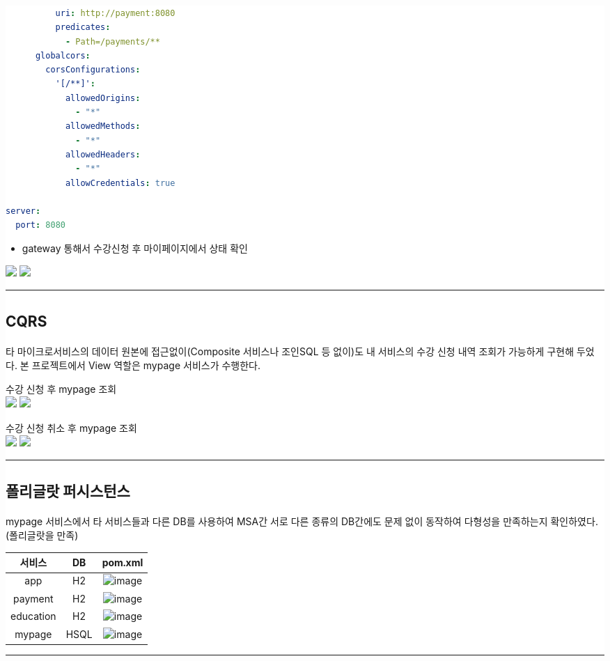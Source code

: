 ```yaml
          uri: http://payment:8080
          predicates:
            - Path=/payments/** 
      globalcors:
        corsConfigurations:
          '[/**]':
            allowedOrigins:
              - "*"
            allowedMethods:
              - "*"
            allowedHeaders:
              - "*"
            allowCredentials: true

server:
  port: 8080
```  

- gateway 통해서 수강신청 후 마이페이지에서 상태 확인  
<image src="https://user-images.githubusercontent.com/18115456/122668542-8b582580-d1f3-11eb-91d9-9def2e2b99ea.PNG" width="100%"/>  
<image src="https://user-images.githubusercontent.com/18115456/122668471-27356180-d1f3-11eb-84d5-2993f1ffc717.PNG" width="50%"/>  

***
## CQRS
타 마이크로서비스의 데이터 원본에 접근없이(Composite 서비스나 조인SQL 등 없이)도 내 서비스의 수강 신청 내역 조회가 가능하게 구현해 두었다.
본 프로젝트에서 View 역할은 mypage 서비스가 수행한다.

수강 신청 후 mypage 조회  
<image src="https://user-images.githubusercontent.com/18115456/122668533-7da2a000-d1f3-11eb-8668-2ce20bfb90ab.PNG" width="100%" />
<image src="https://user-images.githubusercontent.com/18115456/122647384-fc99c900-d15e-11eb-8e65-7c63617eaf63.PNG" width="50%" />

수강 신청 취소 후 mypage 조회  
<image src="https://user-images.githubusercontent.com/18115456/123195126-97d5ca00-d4e2-11eb-8f44-55dbc505fbe5.PNG" width="80%" />
<image src="https://user-images.githubusercontent.com/18115456/123195128-986e6080-d4e2-11eb-90a6-968794b2e251.PNG" width="50%" />
*** 

## 폴리글랏 퍼시스턴스
mypage 서비스에서 타 서비스들과 다른 DB를 사용하여 MSA간 서로 다른 종류의 DB간에도 문제 없이 동작하여 다형성을 만족하는지 확인하였다.
(폴리글랏을 만족)

|서비스|DB|pom.xml|
| :--: | :--: | :--: |
|app| H2 |![image](https://user-images.githubusercontent.com/2360083/121104579-4f10e680-c83d-11eb-8cf3-002c3d7ff8dc.png)|
|payment| H2 |![image](https://user-images.githubusercontent.com/2360083/121104579-4f10e680-c83d-11eb-8cf3-002c3d7ff8dc.png)|
|education| H2 |![image](https://user-images.githubusercontent.com/2360083/121104579-4f10e680-c83d-11eb-8cf3-002c3d7ff8dc.png)|
|mypage| HSQL |![image](https://user-images.githubusercontent.com/2360083/120982836-1842be00-c7b4-11eb-91de-ab01170133fd.png)|
***
